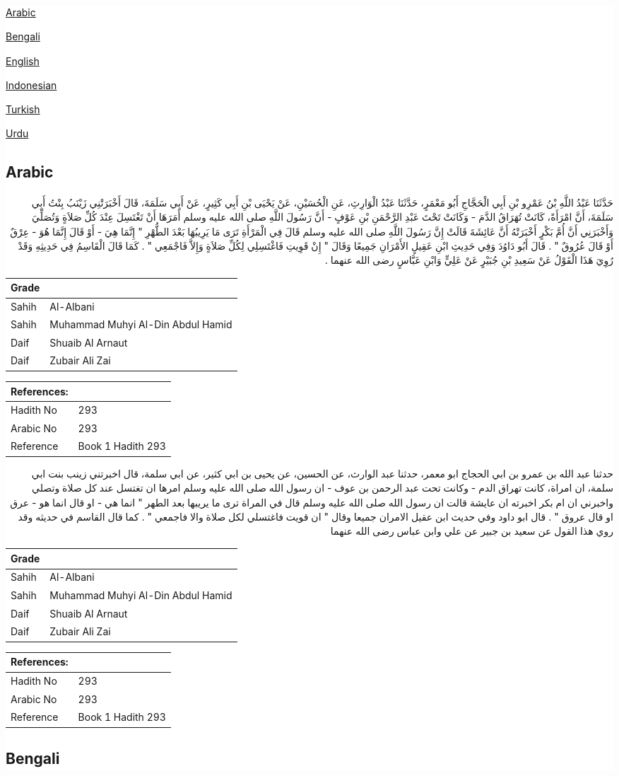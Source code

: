 [Arabic](#arabic)

[Bengali](#bengali)

[English](#english)

[Indonesian](#indonesian)

[Turkish](#turkish)

[Urdu](#urdu)

## Arabic


<div dir="rtl" lang="ar" style={{fontSize:'larger',backgroundColor:'#f8f9fa',padding:20}}>
حَدَّثَنَا عَبْدُ اللَّهِ بْنُ عَمْرِو بْنِ أَبِي الْحَجَّاجِ أَبُو مَعْمَرٍ، حَدَّثَنَا عَبْدُ الْوَارِثِ، عَنِ الْحُسَيْنِ، عَنْ يَحْيَى بْنِ أَبِي كَثِيرٍ، عَنْ أَبِي سَلَمَةَ، قَالَ أَخْبَرَتْنِي زَيْنَبُ بِنْتُ أَبِي سَلَمَةَ، أَنَّ امْرَأَةً، كَانَتْ تُهَرَاقُ الدَّمَ - وَكَانَتْ تَحْتَ عَبْدِ الرَّحْمَنِ بْنِ عَوْفٍ - أَنَّ رَسُولَ اللَّهِ صلى الله عليه وسلم أَمَرَهَا أَنْ تَغْتَسِلَ عِنْدَ كُلِّ صَلاَةٍ وَتُصَلِّيَ وَأَخْبَرَنِي أَنَّ أُمَّ بَكْرٍ أَخْبَرَتْهُ أَنَّ عَائِشَةَ قَالَتْ إِنَّ رَسُولَ اللَّهِ صلى الله عليه وسلم قَالَ فِي الْمَرْأَةِ تَرَى مَا يَرِيبُهَا بَعْدَ الطُّهْرِ ‏"‏ إِنَّمَا هِيَ - أَوْ قَالَ إِنَّمَا هُوَ - عِرْقٌ أَوْ قَالَ عُرُوقٌ ‏"‏ ‏.‏ قَالَ أَبُو دَاوُدَ وَفِي حَدِيثِ ابْنِ عَقِيلٍ الأَمْرَانِ جَمِيعًا وَقَالَ ‏"‏ إِنْ قَوِيتِ فَاغْتَسِلِي لِكُلِّ صَلاَةٍ وَإِلاَّ فَاجْمَعِي ‏"‏ ‏.‏ كَمَا قَالَ الْقَاسِمُ فِي حَدِيثِهِ وَقَدْ رُوِيَ هَذَا الْقَوْلُ عَنْ سَعِيدِ بْنِ جُبَيْرٍ عَنْ عَلِيٍّ وَابْنِ عَبَّاسٍ رضى الله عنهما ‏.‏
</div>
<div style={{backgroundColor:'#f8f9fa',padding:20, marginBottom: 10}}><table> <thead> <tr> <th>Grade</th> <th></th> </tr> </thead> <tbody> <tr><td>Sahih</td><td>Al-Albani</td></tr><tr><td>Sahih</td><td>Muhammad Muhyi Al-Din Abdul Hamid</td></tr><tr><td>Daif</td><td>Shuaib Al Arnaut</td></tr><tr><td>Daif</td><td>Zubair Ali Zai</td></tr></tbody></table><table> <thead> <tr> <th>References:</th> <th></th> </tr> </thead> <tbody><tr><td>Hadith No</td><td>293</td></tr><tr><td>Arabic No</td><td>293</td></tr><tr><td>Reference</td><td>Book 1 Hadith 293</td></tr></tbody></table></div>


<div dir="rtl" lang="ar" style={{fontSize:'larger',backgroundColor:'#f8f9fa',padding:20}}>
حدثنا عبد الله بن عمرو بن ابي الحجاج ابو معمر، حدثنا عبد الوارث، عن الحسين، عن يحيى بن ابي كثير، عن ابي سلمة، قال اخبرتني زينب بنت ابي سلمة، ان امراة، كانت تهراق الدم - وكانت تحت عبد الرحمن بن عوف - ان رسول الله صلى الله عليه وسلم امرها ان تغتسل عند كل صلاة وتصلي واخبرني ان ام بكر اخبرته ان عايشة قالت ان رسول الله صلى الله عليه وسلم قال في المراة ترى ما يريبها بعد الطهر " انما هي - او قال انما هو - عرق او قال عروق " . قال ابو داود وفي حديث ابن عقيل الامران جميعا وقال " ان قويت فاغتسلي لكل صلاة والا فاجمعي " . كما قال القاسم في حديثه وقد روي هذا القول عن سعيد بن جبير عن علي وابن عباس رضى الله عنهما
</div>
<div style={{backgroundColor:'#f8f9fa',padding:20, marginBottom: 10}}><table> <thead> <tr> <th>Grade</th> <th></th> </tr> </thead> <tbody> <tr><td>Sahih</td><td>Al-Albani</td></tr><tr><td>Sahih</td><td>Muhammad Muhyi Al-Din Abdul Hamid</td></tr><tr><td>Daif</td><td>Shuaib Al Arnaut</td></tr><tr><td>Daif</td><td>Zubair Ali Zai</td></tr></tbody></table><table> <thead> <tr> <th>References:</th> <th></th> </tr> </thead> <tbody><tr><td>Hadith No</td><td>293</td></tr><tr><td>Arabic No</td><td>293</td></tr><tr><td>Reference</td><td>Book 1 Hadith 293</td></tr></tbody></table></div>

## Bengali


<div dir="ltr" lang="bn" style={{fontSize:'larger',backgroundColor:'#f8f9fa',padding:20}}>